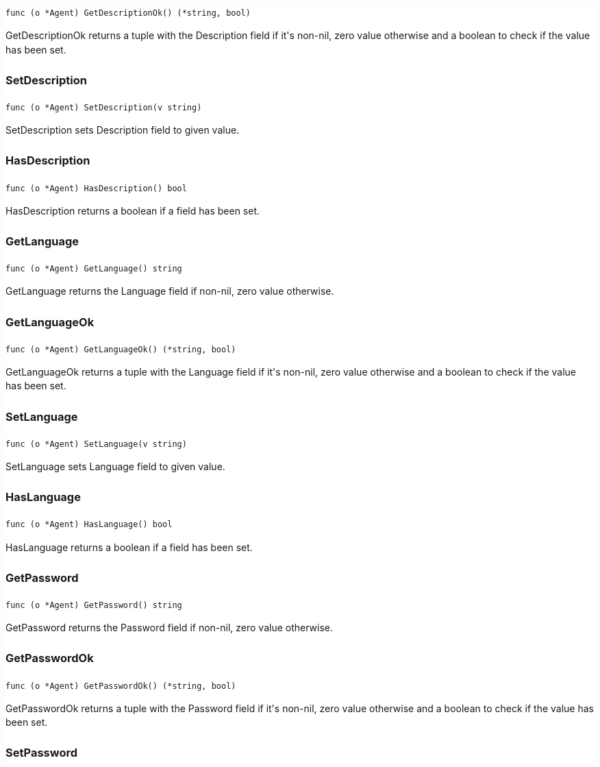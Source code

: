 `func (o *Agent) GetDescriptionOk() (*string, bool)`

GetDescriptionOk returns a tuple with the Description field if it's non-nil, zero value otherwise
and a boolean to check if the value has been set.

### SetDescription

`func (o *Agent) SetDescription(v string)`

SetDescription sets Description field to given value.

### HasDescription

`func (o *Agent) HasDescription() bool`

HasDescription returns a boolean if a field has been set.

### GetLanguage

`func (o *Agent) GetLanguage() string`

GetLanguage returns the Language field if non-nil, zero value otherwise.

### GetLanguageOk

`func (o *Agent) GetLanguageOk() (*string, bool)`

GetLanguageOk returns a tuple with the Language field if it's non-nil, zero value otherwise
and a boolean to check if the value has been set.

### SetLanguage

`func (o *Agent) SetLanguage(v string)`

SetLanguage sets Language field to given value.

### HasLanguage

`func (o *Agent) HasLanguage() bool`

HasLanguage returns a boolean if a field has been set.

### GetPassword

`func (o *Agent) GetPassword() string`

GetPassword returns the Password field if non-nil, zero value otherwise.

### GetPasswordOk

`func (o *Agent) GetPasswordOk() (*string, bool)`

GetPasswordOk returns a tuple with the Password field if it's non-nil, zero value otherwise
and a boolean to check if the value has been set.

### SetPassword
